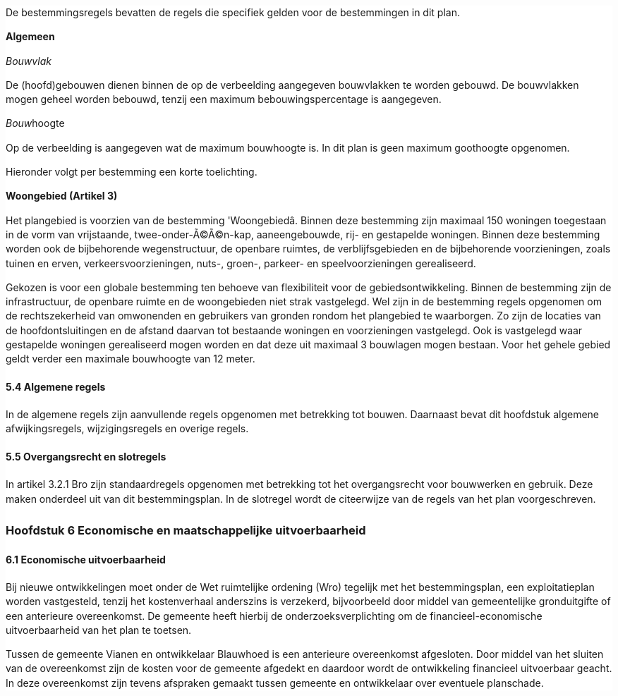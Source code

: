 De bestemmingsregels bevatten de regels die specifiek gelden voor de bestemmingen in dit plan.

**Algemeen**

*Bouwvlak*

De (hoofd)gebouwen dienen binnen de op de verbeelding aangegeven bouwvlakken te worden gebouwd. De bouwvlakken mogen geheel worden bebouwd, tenzij een maximum bebouwingspercentage is aangegeven.

*Bouw*hoogte

Op de verbeelding is aangegeven wat de maximum bouwhoogte is. In dit plan is geen maximum goothoogte opgenomen.

Hieronder volgt per bestemming een korte toelichting.

**Woongebied (Artikel 3)**

Het plangebied is voorzien van de bestemming 'Woongebiedâ. Binnen deze bestemming zijn maximaal 150 woningen toegestaan in de vorm van vrijstaande, twee\-onder\-Ã©Ã©n\-kap, aaneengebouwde, rij\- en gestapelde woningen. Binnen deze bestemming worden ook de bijbehorende wegenstructuur, de openbare ruimtes, de verblijfsgebieden en de bijbehorende voorzieningen, zoals tuinen en erven, verkeersvoorzieningen, nuts\-, groen\-, parkeer\- en speelvoorzieningen gerealiseerd.

Gekozen is voor een globale bestemming ten behoeve van flexibiliteit voor de gebiedsontwikkeling. Binnen de bestemming zijn de infrastructuur, de openbare ruimte en de woongebieden niet strak vastgelegd. Wel zijn in de bestemming regels opgenomen om de rechtszekerheid van omwonenden en gebruikers van gronden rondom het plangebied te waarborgen. Zo zijn de locaties van de hoofdontsluitingen en de afstand daarvan tot bestaande woningen en voorzieningen vastgelegd. Ook is vastgelegd waar gestapelde woningen gerealiseerd mogen worden en dat deze uit maximaal 3 bouwlagen mogen bestaan. Voor het gehele gebied geldt verder een maximale bouwhoogte van 12 meter.

#### 5\.4 Algemene regels

In de algemene regels zijn aanvullende regels opgenomen met betrekking tot bouwen. Daarnaast bevat dit hoofdstuk algemene afwijkingsregels, wijzigingsregels en overige regels.

#### 5\.5 Overgangsrecht en slotregels

In artikel 3\.2\.1 Bro zijn standaardregels opgenomen met betrekking tot het overgangsrecht voor bouwwerken en gebruik. Deze maken onderdeel uit van dit bestemmingsplan. In de slotregel wordt de citeerwijze van de regels van het plan voorgeschreven.

### Hoofdstuk 6 Economische en maatschappelijke uitvoerbaarheid

#### 6\.1 Economische uitvoerbaarheid

Bij nieuwe ontwikkelingen moet onder de Wet ruimtelijke ordening (Wro) tegelijk met het bestemmingsplan, een exploitatieplan worden vastgesteld, tenzij het kostenverhaal anderszins is verzekerd, bijvoorbeeld door middel van gemeentelijke gronduitgifte of een anterieure overeenkomst. De gemeente heeft hierbij de onderzoeksverplichting om de financieel\-economische uitvoerbaarheid van het plan te toetsen.

Tussen de gemeente Vianen en ontwikkelaar Blauwhoed is een anterieure overeenkomst afgesloten. Door middel van het sluiten van de overeenkomst zijn de kosten voor de gemeente afgedekt en daardoor wordt de ontwikkeling financieel uitvoerbaar geacht. In deze overeenkomst zijn tevens afspraken gemaakt tussen gemeente en ontwikkelaar over eventuele planschade.
